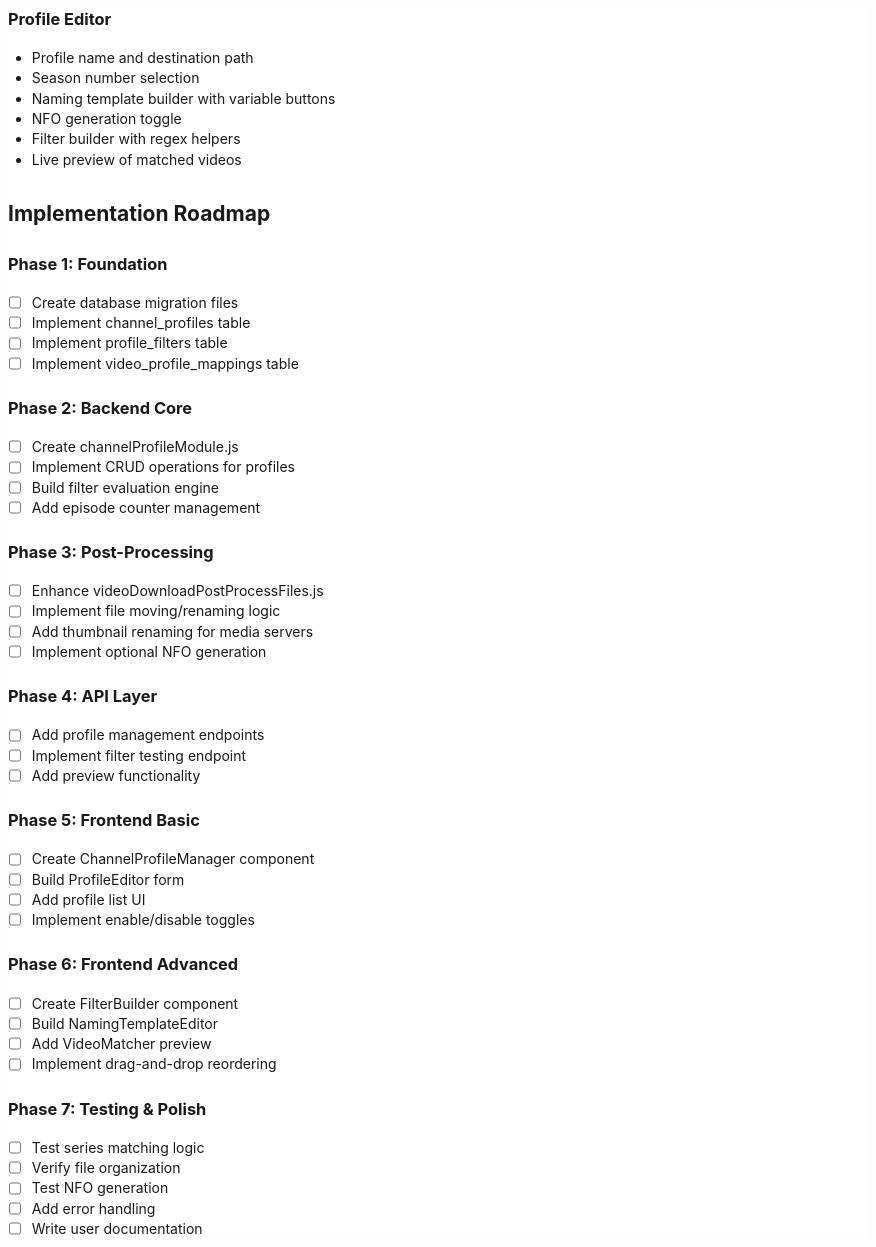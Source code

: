 ### Profile Editor
- Profile name and destination path
- Season number selection
- Naming template builder with variable buttons
- NFO generation toggle
- Filter builder with regex helpers
- Live preview of matched videos

## Implementation Roadmap

### Phase 1: Foundation
- [ ] Create database migration files
- [ ] Implement channel_profiles table
- [ ] Implement profile_filters table
- [ ] Implement video_profile_mappings table

### Phase 2: Backend Core
- [ ] Create channelProfileModule.js
- [ ] Implement CRUD operations for profiles
- [ ] Build filter evaluation engine
- [ ] Add episode counter management

### Phase 3: Post-Processing
- [ ] Enhance videoDownloadPostProcessFiles.js
- [ ] Implement file moving/renaming logic
- [ ] Add thumbnail renaming for media servers
- [ ] Implement optional NFO generation

### Phase 4: API Layer
- [ ] Add profile management endpoints
- [ ] Implement filter testing endpoint
- [ ] Add preview functionality

### Phase 5: Frontend Basic
- [ ] Create ChannelProfileManager component
- [ ] Build ProfileEditor form
- [ ] Add profile list UI
- [ ] Implement enable/disable toggles

### Phase 6: Frontend Advanced
- [ ] Create FilterBuilder component
- [ ] Build NamingTemplateEditor
- [ ] Add VideoMatcher preview
- [ ] Implement drag-and-drop reordering

### Phase 7: Testing & Polish
- [ ] Test series matching logic
- [ ] Verify file organization
- [ ] Test NFO generation
- [ ] Add error handling
- [ ] Write user documentation

